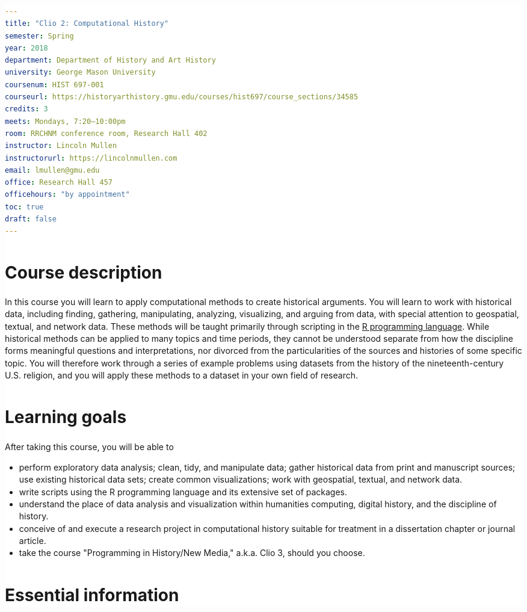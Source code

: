 ```yaml
---
title: "Clio 2: Computational History"
semester: Spring
year: 2018
department: Department of History and Art History
university: George Mason University
coursenum: HIST 697-001
courseurl: https://historyarthistory.gmu.edu/courses/hist697/course_sections/34585
credits: 3
meets: Mondays, 7:20–10:00pm
room: RRCHNM conference room, Research Hall 402
instructor: Lincoln Mullen
instructorurl: https://lincolnmullen.com
email: lmullen@gmu.edu
office: Research Hall 457
officehours: "by appointment"
toc: true
draft: false
---
```


# Course description

In this course you will learn to apply computational methods to create historical arguments. You will learn to work with historical data, including finding, gathering, manipulating, analyzing, visualizing, and arguing from data, with special attention to geospatial, textual, and network data. These methods will be taught primarily through scripting in the [R programming language](https://www.r-project.org/). While historical methods can be applied to many topics and time periods, they cannot be understood separate from how the discipline forms meaningful questions and interpretations, nor divorced from the particularities of the sources and histories of some specific topic. You will therefore work through a series of example problems using datasets from the history of the nineteenth-century U.S. religion, and you will apply these methods to a dataset in your own field of research.

# Learning goals

After taking this course, you will be able to

-   perform exploratory data analysis; clean, tidy, and manipulate data; gather historical data from print and manuscript sources; use existing historical data sets; create common visualizations; work with geospatial, textual, and network data.
-   write scripts using the R programming language and its extensive set of packages.
-   understand the place of data analysis and visualization within humanities computing, digital history, and the discipline of history.
-   conceive of and execute a research project in computational history suitable for treatment in a dissertation chapter or journal article.
-   take the course "Programming in History/New Media," a.k.a. Clio 3, should you choose.

# Essential information
